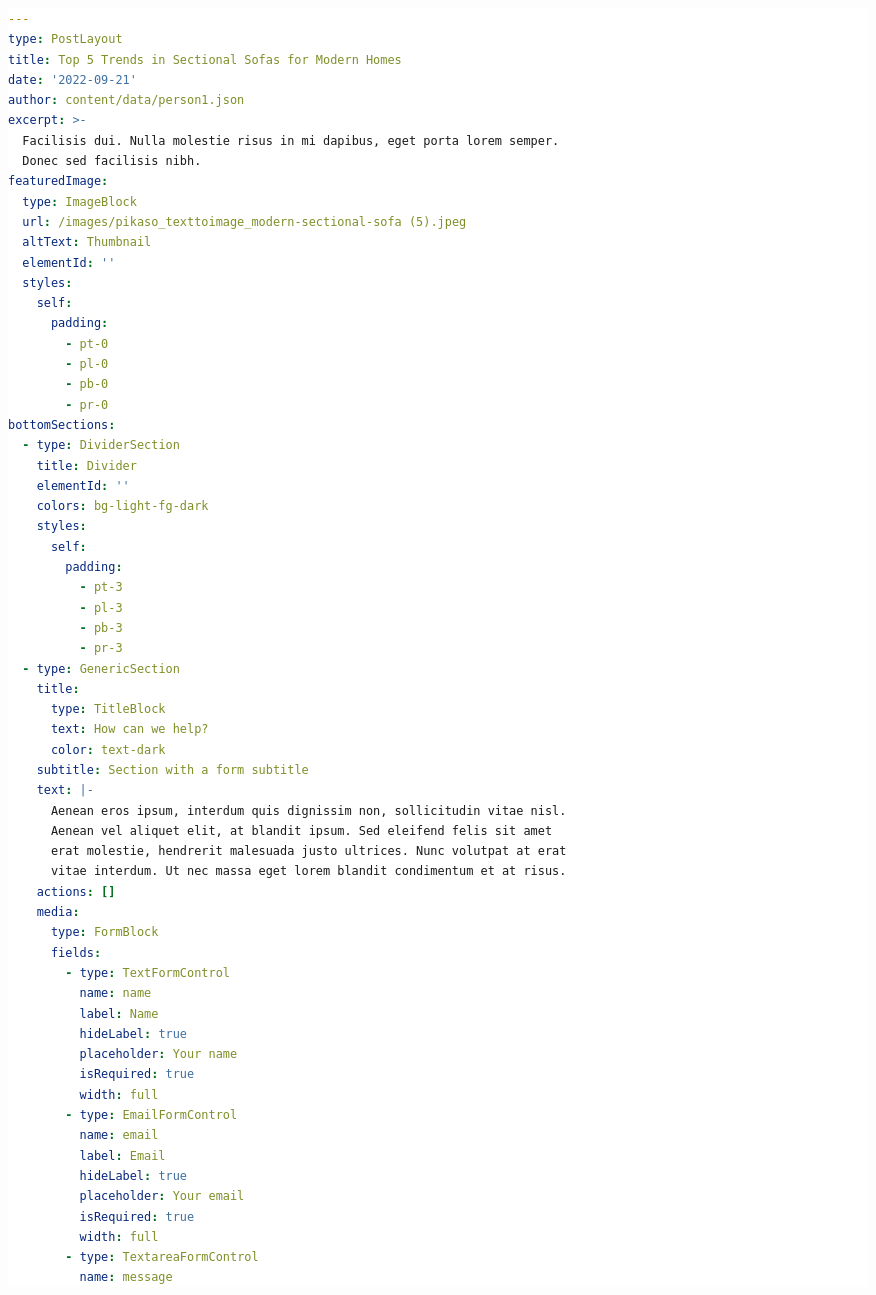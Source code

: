 ```yaml
---
type: PostLayout
title: Top 5 Trends in Sectional Sofas for Modern Homes
date: '2022-09-21'
author: content/data/person1.json
excerpt: >-
  Facilisis dui. Nulla molestie risus in mi dapibus, eget porta lorem semper.
  Donec sed facilisis nibh.
featuredImage:
  type: ImageBlock
  url: /images/pikaso_texttoimage_modern-sectional-sofa (5).jpeg
  altText: Thumbnail
  elementId: ''
  styles:
    self:
      padding:
        - pt-0
        - pl-0
        - pb-0
        - pr-0
bottomSections:
  - type: DividerSection
    title: Divider
    elementId: ''
    colors: bg-light-fg-dark
    styles:
      self:
        padding:
          - pt-3
          - pl-3
          - pb-3
          - pr-3
  - type: GenericSection
    title:
      type: TitleBlock
      text: How can we help?
      color: text-dark
    subtitle: Section with a form subtitle
    text: |-
      Aenean eros ipsum, interdum quis dignissim non, sollicitudin vitae nisl.
      Aenean vel aliquet elit, at blandit ipsum. Sed eleifend felis sit amet
      erat molestie, hendrerit malesuada justo ultrices. Nunc volutpat at erat
      vitae interdum. Ut nec massa eget lorem blandit condimentum et at risus.
    actions: []
    media:
      type: FormBlock
      fields:
        - type: TextFormControl
          name: name
          label: Name
          hideLabel: true
          placeholder: Your name
          isRequired: true
          width: full
        - type: EmailFormControl
          name: email
          label: Email
          hideLabel: true
          placeholder: Your email
          isRequired: true
          width: full
        - type: TextareaFormControl
          name: message
```